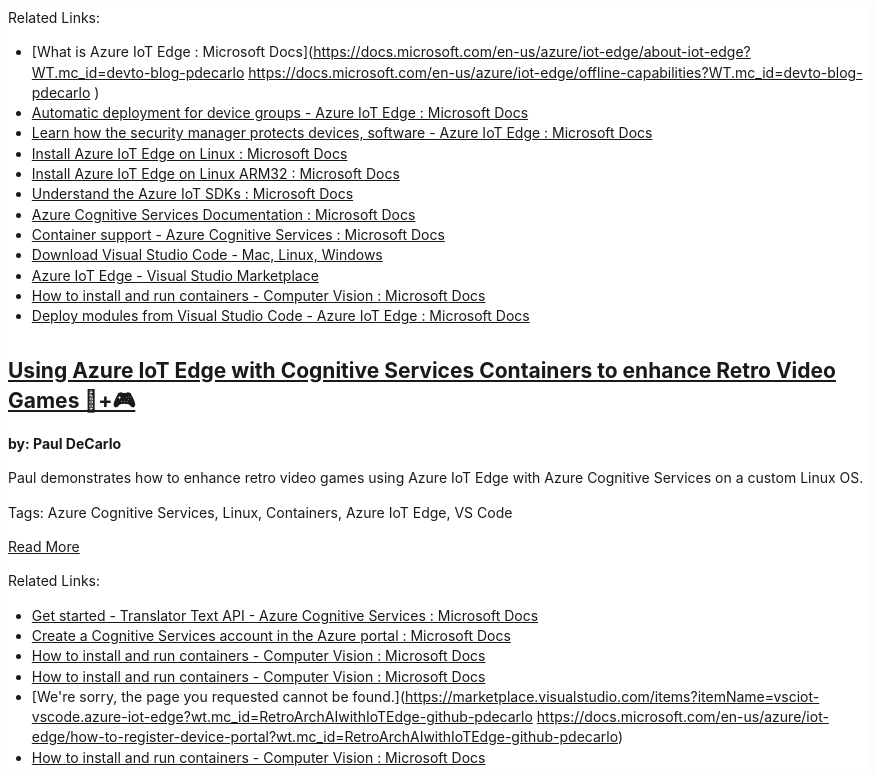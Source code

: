 Related Links:
* [What is Azure IoT Edge : Microsoft Docs](https://docs.microsoft.com/en-us/azure/iot-edge/about-iot-edge?WT.mc_id=devto-blog-pdecarlo  https://docs.microsoft.com/en-us/azure/iot-edge/offline-capabilities?WT.mc_id=devto-blog-pdecarlo )
* [Automatic deployment for device groups - Azure IoT Edge : Microsoft Docs](https://docs.microsoft.com/en-us/azure/iot-edge/module-deployment-monitoring?WT.mc_id=devto-blog-pdecarlo )
* [Learn how the security manager protects devices, software - Azure IoT Edge : Microsoft Docs](https://docs.microsoft.com/en-us/azure/iot-edge/iot-edge-security-manager?WT.mc_id=devto-blog-pdecarlo )
* [Install Azure IoT Edge on Linux : Microsoft Docs](https://docs.microsoft.com/en-us/azure/iot-edge/how-to-install-iot-edge-linux?WT.mc_id=devto-blog-pdecarlo )
* [Install Azure IoT Edge on Linux ARM32 : Microsoft Docs](https://docs.microsoft.com/en-us/azure/iot-edge/how-to-install-iot-edge-linux-arm?WT.mc_id=devto-blog-pdecarlo )
* [Understand the Azure IoT SDKs : Microsoft Docs](https://docs.microsoft.com/en-us/azure/iot-hub/iot-hub-devguide-sdks )
* [Azure Cognitive Services Documentation : Microsoft Docs](https://docs.microsoft.com/en-us/azure/cognitive-services/?WT.mc_id=devto-blog-pdecarlo )
* [Container support - Azure Cognitive Services : Microsoft Docs](https://docs.microsoft.com/en-us/azure/cognitive-services/cognitive-services-container-support?WT.mc_id=devto-blog-pdecarlo )
* [Download Visual Studio Code - Mac, Linux, Windows](https://code.visualstudio.com/Download?WT.mc_id=devto-blog-pdecarl )
* [
        Azure IoT Edge - Visual Studio Marketplace
    ](https://marketplace.visualstudio.com/items?itemName=vsciot-vscode.azure-iot-edge&WT.mc_id=devto-blog-pdecarlo )
* [How to install and run containers - Computer Vision : Microsoft Docs](https://docs.microsoft.com/en-us/azure/cognitive-services/computer-vision/computer-vision-how-to-install-containers#run-the-container-with-docker-run?WT.mc_id=devto-blog-pdecarlo )
* [Deploy modules from Visual Studio Code - Azure IoT Edge : Microsoft Docs](https://docs.microsoft.com/en-us/azure/iot-edge/how-to-deploy-modules-vscode?WT.mc_id=devto-blog-pdecarlo )


## [Using Azure IoT Edge with Cognitive Services Containers to enhance Retro Video Games 🧠+🎮](https://github.com/toolboc/RetroArch-AI-with-IoTEdge)

**by: Paul DeCarlo**

Paul demonstrates how to enhance retro video games using Azure IoT Edge with Azure Cognitive Services on a custom Linux OS.

Tags: Azure Cognitive Services, Linux, Containers, Azure IoT Edge, VS Code

[Read More](https://github.com/toolboc/RetroArch-AI-with-IoTEdge)

Related Links:
* [Get started - Translator Text API - Azure Cognitive Services : Microsoft Docs](https://docs.microsoft.com/en-us/azure/cognitive-services/translator/translator-text-how-to-signup?wt.mc_id=RetroArchAIwithIoTEdge-github-pdecarlo)
* [Create a Cognitive Services account in the Azure portal : Microsoft Docs](https://docs.microsoft.com/en-us/azure/cognitive-services/cognitive-services-apis-create-account?wt.mc_id=RetroArchAIwithIoTEdge-github-pdecarlo)
* [How to install and run containers - Computer Vision : Microsoft Docs](https://docs.microsoft.com/en-us/azure/cognitive-services/computer-vision/computer-vision-how-to-install-containers#request-access-to-the-private-container-registry?wt.mc_id=RetroArchAIwithIoTEdge-github-pdecarlo)
* [How to install and run containers - Computer Vision : Microsoft Docs](https://docs.microsoft.com/en-us/azure/cognitive-services/computer-vision/computer-vision-how-to-install-containers#request-access-to-the-private-container-registry?wt.mc_id=RetroArchAIwithIoTEdge-github-pdecarlo)
* [We&#39;re sorry, the page you requested cannot be found.](https://marketplace.visualstudio.com/items?itemName=vsciot-vscode.azure-iot-edge?wt.mc_id=RetroArchAIwithIoTEdge-github-pdecarlo https://docs.microsoft.com/en-us/azure/iot-edge/how-to-register-device-portal?wt.mc_id=RetroArchAIwithIoTEdge-github-pdecarlo)
* [How to install and run containers - Computer Vision : Microsoft Docs](https://docs.microsoft.com/en-us/azure/cognitive-services/computer-vision/computer-vision-how-to-install-containers#request-access-to-the-private-container-registry?wt.mc_id=RetroArchAIwithIoTEdge-github-pdecarlo)
